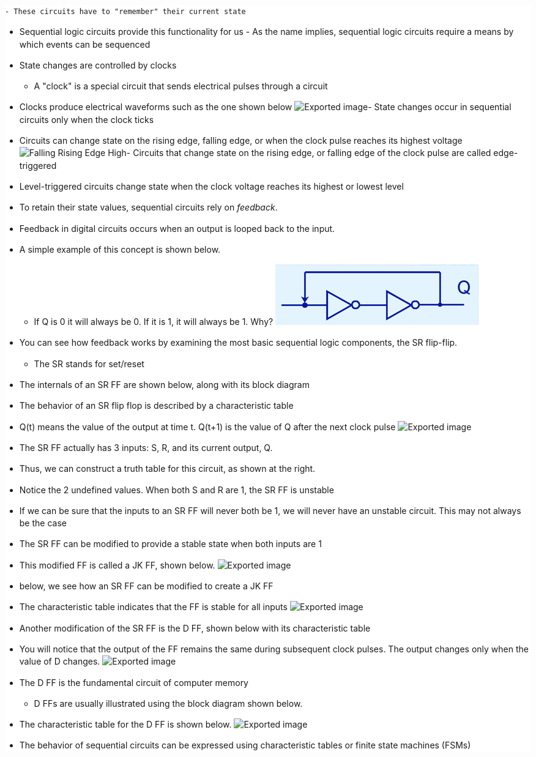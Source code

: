     - These circuits have to "remember" their current state
- Sequential logic circuits provide this functionality for us - As the name implies, sequential logic circuits require a means by which events can be sequenced
- State changes are controlled by clocks
    
    - A "clock" is a special circuit that sends electrical pulses through a circuit
- Clocks produce electrical waveforms such as the one shown below
![Exported image](Exported%20image%2020240525213135-12.png)- State changes occur in sequential circuits only when the clock ticks
- Circuits can change state on the rising edge, falling edge, or when the clock pulse reaches its highest voltage
![Falling Rising Edge High ](Exported%20image%2020240525213135-13.png)- Circuits that change state on the rising edge, or falling edge of the clock pulse are called edge-triggered
- Level-triggered circuits change state when the clock voltage reaches its highest or lowest level

- To retain their state values, sequential circuits rely on _feedback_.
- Feedback in digital circuits occurs when an output is looped back to the input.
- A simple example of this concept is shown below.
    
    - If Q is 0 it will always be 0. If it is 1, it will always be 1. Why?
    ![Exported image](Exported%20image%2020240525213135-14.png)
 - You can see how feedback works by examining the most basic sequential logic components, the SR flip-flip.
    
    - The SR stands for set/reset
- The internals of an SR FF are shown below, along with its block diagram
- The behavior of an SR flip flop is described by a characteristic table
- Q(t) means the value of the output at time t. Q(t+1) is the value of Q after the next clock pulse
![Exported image](Exported%20image%2020240525213135-15.png)  
- The SR FF actually has 3 inputs: S, R, and its current output, Q.
- Thus, we can construct a truth table for this circuit, as shown at the right.
- Notice the 2 undefined values. When both S and R are 1, the SR FF is unstable
- If we can be sure that the inputs to an SR FF will never both be 1, we will never have an unstable circuit. This may not always be the case
- The SR FF can be modified to provide a stable state when both inputs are 1
- This modified FF is called a JK FF, shown below.
![Exported image](Exported%20image%2020240525213135-16.png)  
- below, we see how an SR FF can be modified to create a JK FF
- The characteristic table indicates that the FF is stable for all inputs ![Exported image](Exported%20image%2020240525213135-17.png)  
- Another modification of the SR FF is the D FF, shown below with its characteristic table
- You will notice that the output of the FF remains the same during subsequent clock pulses. The output changes only when the value of D changes. ![Exported image](Exported%20image%2020240525213135-18.png)  
- The D FF is the fundamental circuit of computer memory
    
    - D FFs are usually illustrated using the block diagram shown below.
- The characteristic table for the D FF is shown below.
![Exported image](Exported%20image%2020240525213135-19.png)  
- The behavior of sequential circuits can be expressed using characteristic tables or finite state machines (FSMs)
    